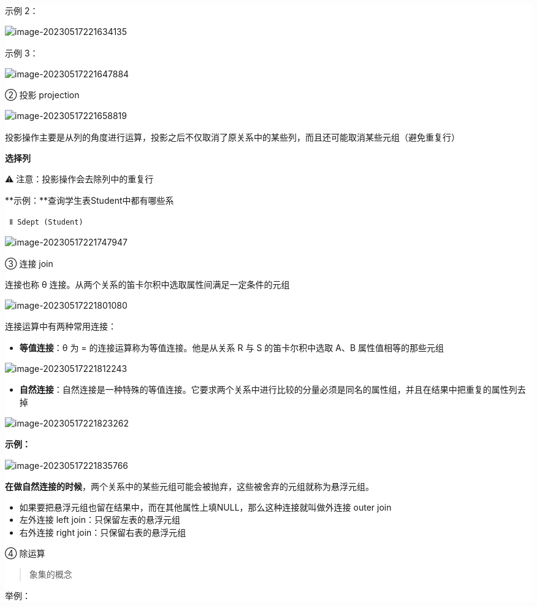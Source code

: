 示例 2：

![image-20230517221634135](https://gaoziman.oss-cn-hangzhou.aliyuncs.com/img/image-20230517221634135.png)

示例 3：

![image-20230517221647884](https://gaoziman.oss-cn-hangzhou.aliyuncs.com/img/image-20230517221647884.png)



② 投影 projection

![image-20230517221658819](https://gaoziman.oss-cn-hangzhou.aliyuncs.com/img/image-20230517221658819.png)

投影操作主要是从列的角度进行运算，投影之后不仅取消了原关系中的某些列，而且还可能取消某些元组（避免重复行）

**选择列**

⚠ 注意：投影操作会去除列中的重复行

**示例：**查询学生表Student中都有哪些系

```sql
 Ⅱ Sdept (Student)
```

![image-20230517221747947](https://gaoziman.oss-cn-hangzhou.aliyuncs.com/img/image-20230517221747947.png)

③ 连接 join

连接也称 θ 连接。从两个关系的笛卡尔积中选取属性间满足一定条件的元组

![image-20230517221801080](https://gaoziman.oss-cn-hangzhou.aliyuncs.com/img/image-20230517221801080.png)

连接运算中有两种常用连接：

- **等值连接**：θ 为 = 的连接运算称为等值连接。他是从关系 R 与 S 的笛卡尔积中选取 A、B 属性值相等的那些元组

![image-20230517221812243](https://gaoziman.oss-cn-hangzhou.aliyuncs.com/img/image-20230517221812243.png)

- **自然连接**：自然连接是一种特殊的等值连接。它要求两个关系中进行比较的分量必须是同名的属性组，并且在结果中把重复的属性列去掉

![image-20230517221823262](https://gaoziman.oss-cn-hangzhou.aliyuncs.com/img/image-20230517221823262.png)

**示例：**

![image-20230517221835766](https://gaoziman.oss-cn-hangzhou.aliyuncs.com/img/image-20230517221835766.png)

**在做自然连接的时候**，两个关系中的某些元组可能会被抛弃，这些被舍弃的元组就称为悬浮元组。

- 如果要把悬浮元组也留在结果中，而在其他属性上填NULL，那么这种连接就叫做外连接 outer join
- 左外连接 left join：只保留左表的悬浮元组
- 右外连接 right join：只保留右表的悬浮元组

④ 除运算

> 象集的概念

举例：
